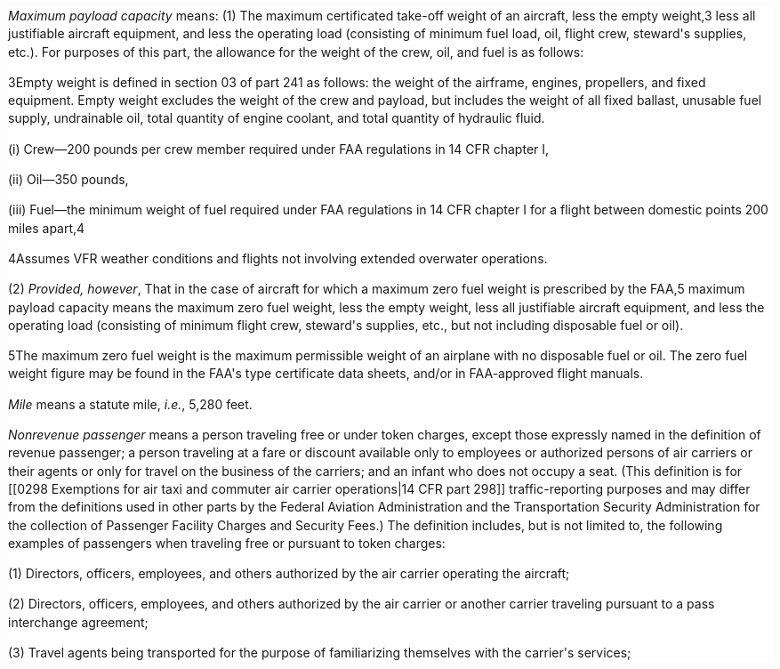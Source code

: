 *Maximum payload capacity* means: (1) The maximum certificated take-off weight of an aircraft, less the empty weight,3 less all justifiable aircraft equipment, and less the operating load (consisting of minimum fuel load, oil, flight crew, steward's supplies, etc.). For purposes of this part, the allowance for the weight of the crew, oil, and fuel is as follows:

<div>

3Empty weight is defined in section 03 of part 241 as follows: the weight of the airframe, engines, propellers, and fixed equipment. Empty weight excludes the weight of the crew and payload, but includes the weight of all fixed ballast, unusable fuel supply, undrainable oil, total quantity of engine coolant, and total quantity of hydraulic fluid.

</div>

\(i\) Crew—200 pounds per crew member required under FAA regulations in 14 CFR chapter I,

\(ii\) Oil—350 pounds,

\(iii\) Fuel—the minimum weight of fuel required under FAA regulations in 14 CFR chapter I for a flight between domestic points 200 miles apart,4

<div>

4Assumes VFR weather conditions and flights not involving extended overwater operations.

</div>

\(2\) *Provided, however*, That in the case of aircraft for which a maximum zero fuel weight is prescribed by the FAA,5 maximum payload capacity means the maximum zero fuel weight, less the empty weight, less all justifiable aircraft equipment, and less the operating load (consisting of minimum flight crew, steward's supplies, etc., but not including disposable fuel or oil).

<div>

5The maximum zero fuel weight is the maximum permissible weight of an airplane with no disposable fuel or oil. The zero fuel weight figure may be found in the FAA's type certificate data sheets, and/or in FAA-approved flight manuals.

</div>

*Mile* means a statute mile, *i.e.*, 5,280 feet.

*Nonrevenue passenger* means a person traveling free or under token charges, except those expressly named in the definition of revenue passenger; a person traveling at a fare or discount available only to employees or authorized persons of air carriers or their agents or only for travel on the business of the carriers; and an infant who does not occupy a seat. (This definition is for [[0298 Exemptions for air taxi and commuter air carrier operations|14 CFR part 298]] traffic-reporting purposes and may differ from the definitions used in other parts by the Federal Aviation Administration and the Transportation Security Administration for the collection of Passenger Facility Charges and Security Fees.) The definition includes, but is not limited to, the following examples of passengers when traveling free or pursuant to token charges:

\(1\) Directors, officers, employees, and others authorized by the air carrier operating the aircraft;

\(2\) Directors, officers, employees, and others authorized by the air carrier or another carrier traveling pursuant to a pass interchange agreement;

\(3\) Travel agents being transported for the purpose of familiarizing themselves with the carrier's services;
